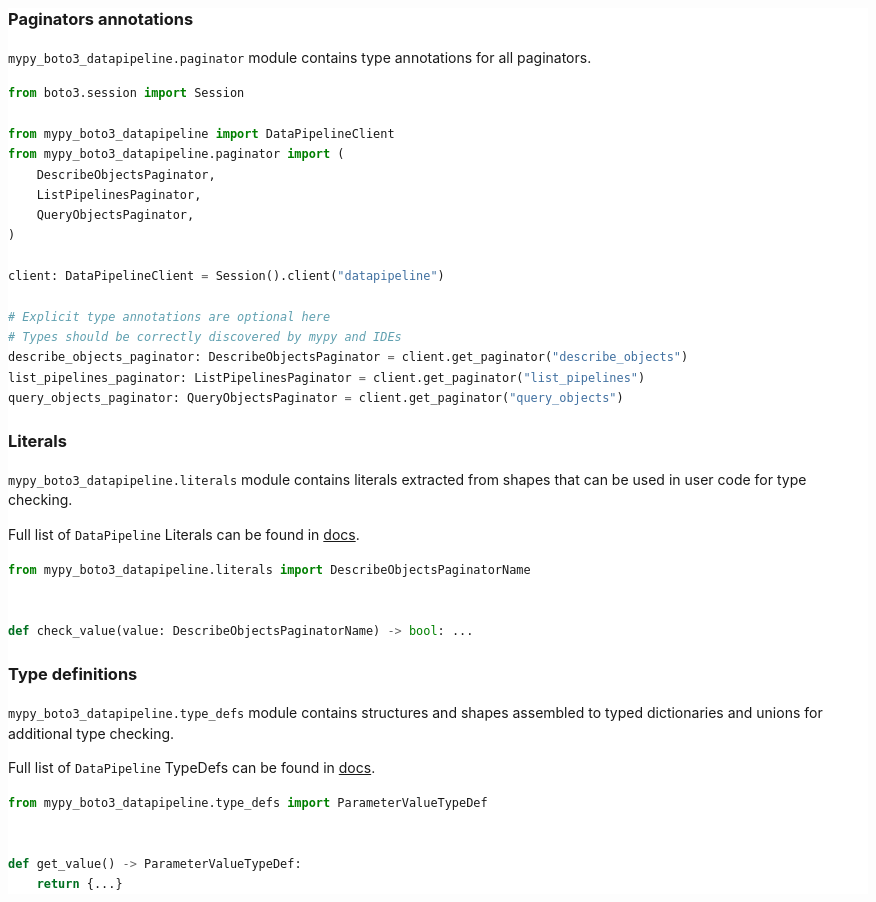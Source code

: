 <a id="paginators-annotations"></a>

### Paginators annotations

`mypy_boto3_datapipeline.paginator` module contains type annotations for all
paginators.

```python
from boto3.session import Session

from mypy_boto3_datapipeline import DataPipelineClient
from mypy_boto3_datapipeline.paginator import (
    DescribeObjectsPaginator,
    ListPipelinesPaginator,
    QueryObjectsPaginator,
)

client: DataPipelineClient = Session().client("datapipeline")

# Explicit type annotations are optional here
# Types should be correctly discovered by mypy and IDEs
describe_objects_paginator: DescribeObjectsPaginator = client.get_paginator("describe_objects")
list_pipelines_paginator: ListPipelinesPaginator = client.get_paginator("list_pipelines")
query_objects_paginator: QueryObjectsPaginator = client.get_paginator("query_objects")
```

<a id="literals"></a>

### Literals

`mypy_boto3_datapipeline.literals` module contains literals extracted from
shapes that can be used in user code for type checking.

Full list of `DataPipeline` Literals can be found in
[docs](https://youtype.github.io/boto3_stubs_docs/mypy_boto3_datapipeline/literals/).

```python
from mypy_boto3_datapipeline.literals import DescribeObjectsPaginatorName


def check_value(value: DescribeObjectsPaginatorName) -> bool: ...
```

<a id="type-definitions"></a>

### Type definitions

`mypy_boto3_datapipeline.type_defs` module contains structures and shapes
assembled to typed dictionaries and unions for additional type checking.

Full list of `DataPipeline` TypeDefs can be found in
[docs](https://youtype.github.io/boto3_stubs_docs/mypy_boto3_datapipeline/type_defs/).

```python
from mypy_boto3_datapipeline.type_defs import ParameterValueTypeDef


def get_value() -> ParameterValueTypeDef:
    return {...}
```
